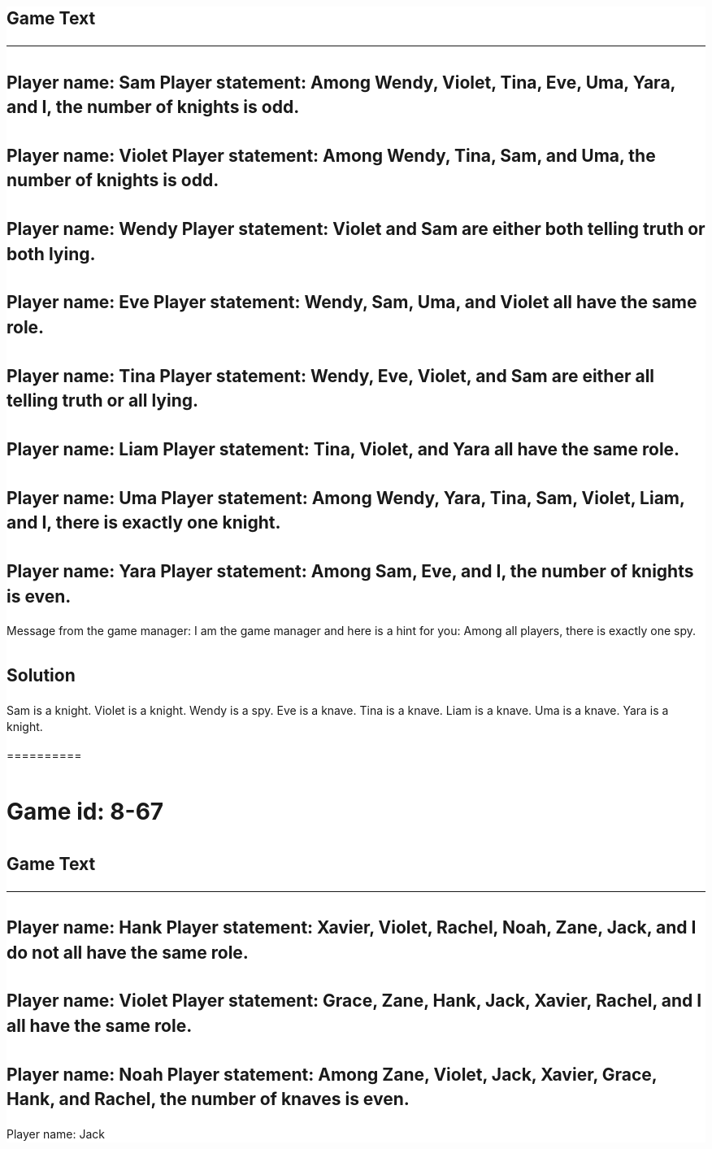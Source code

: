 ## Game Text
---
Player name: Sam
Player statement: Among Wendy, Violet, Tina, Eve, Uma, Yara, and I, the number of knights is odd.
---
Player name: Violet
Player statement: Among Wendy, Tina, Sam, and Uma, the number of knights is odd.
---
Player name: Wendy
Player statement: Violet and Sam are either both telling truth or both lying.
---
Player name: Eve
Player statement: Wendy, Sam, Uma, and Violet all have the same role.
---
Player name: Tina
Player statement: Wendy, Eve, Violet, and Sam are either all telling truth or all lying.
---
Player name: Liam
Player statement: Tina, Violet, and Yara all have the same role.
---
Player name: Uma
Player statement: Among Wendy, Yara, Tina, Sam, Violet, Liam, and I, there is exactly one knight.
---
Player name: Yara
Player statement: Among Sam, Eve, and I, the number of knights is even.
---
Message from the game manager: I am the game manager and here is a hint for you: Among all players, there is exactly one spy.


## Solution
Sam is a knight.
Violet is a knight.
Wendy is a spy.
Eve is a knave.
Tina is a knave.
Liam is a knave.
Uma is a knave.
Yara is a knight.


==========
# Game id: 8-67

## Game Text
---
Player name: Hank
Player statement: Xavier, Violet, Rachel, Noah, Zane, Jack, and I do not all have the same role.
---
Player name: Violet
Player statement: Grace, Zane, Hank, Jack, Xavier, Rachel, and I all have the same role.
---
Player name: Noah
Player statement: Among Zane, Violet, Jack, Xavier, Grace, Hank, and Rachel, the number of knaves is even.
---
Player name: Jack